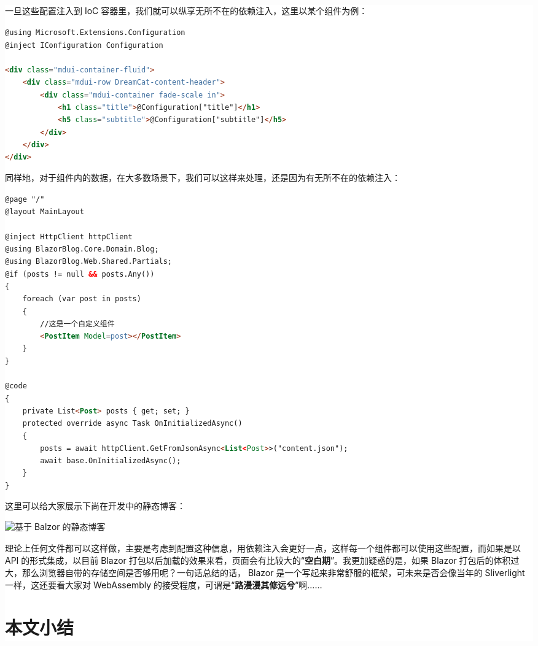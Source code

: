 一旦这些配置注入到 IoC 容器里，我们就可以纵享无所不在的依赖注入，这里以某个组件为例：

```html
@using Microsoft.Extensions.Configuration
@inject IConfiguration Configuration

<div class="mdui-container-fluid">
    <div class="mdui-row DreamCat-content-header">
        <div class="mdui-container fade-scale in">
            <h1 class="title">@Configuration["title"]</h1>
            <h5 class="subtitle">@Configuration["subtitle"]</h5>
        </div>
    </div>
</div>
```

同样地，对于组件内的数据，在大多数场景下，我们可以这样来处理，还是因为有无所不在的依赖注入：

```html
@page "/"
@layout MainLayout

@inject HttpClient httpClient
@using BlazorBlog.Core.Domain.Blog;
@using BlazorBlog.Web.Shared.Partials;
@if (posts != null && posts.Any())
{
    foreach (var post in posts)
    {
        //这是一个自定义组件
        <PostItem Model=post></PostItem>
    }
}

@code
{
    private List<Post> posts { get; set; }
    protected override async Task OnInitializedAsync()
    {
        posts = await httpClient.GetFromJsonAsync<List<Post>>("content.json");
        await base.OnInitializedAsync();
    }
}
```

这里可以给大家展示下尚在开发中的静态博客：

![基于 Balzor 的静态博客](https://i.loli.net/2021/02/23/wMED8k6SbqITpma.png)

理论上任何文件都可以这样做，主要是考虑到配置这种信息，用依赖注入会更好一点，这样每一个组件都可以使用这些配置，而如果是以 API 的形式集成，以目前 Blazor 打包以后加载的效果来看，页面会有比较大的“**空白期**”。我更加疑惑的是，如果 Blazor 打包后的体积过大，那么浏览器自带的存储空间是否够用呢？一句话总结的话， Blazor 是一个写起来非常舒服的框架，可未来是否会像当年的 Sliverlight 一样，这还要看大家对 WebAssembly 的接受程度，可谓是“**路漫漫其修远兮**”啊……

# 本文小结
